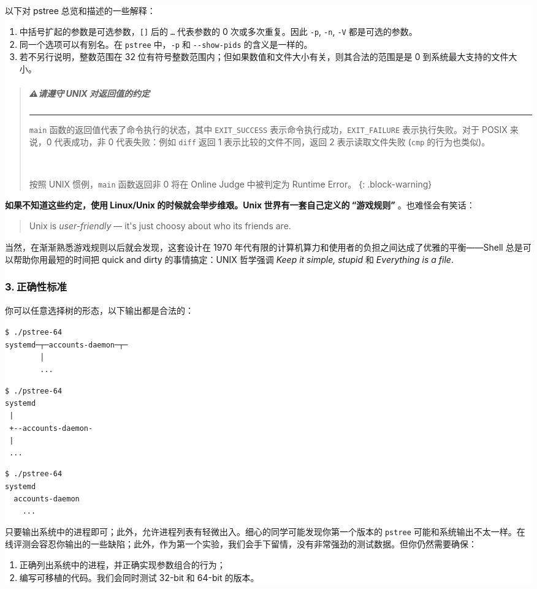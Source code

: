 以下对 pstree 总览和描述的一些解释：

  1. 中括号扩起的参数是可选参数，`[]` 后的 `…` 代表参数的 0 次或多次重复。因此 `-p`, `-n`, `-V` 都是可选的参数。
  2. 同一个选项可以有别名。在 `pstree` 中，`-p` 和 `--show-pids` 的含义是一样的。
  3. 若不另行说明，整数范围在 32 位有符号整数范围内；但如果数值和文件大小有关，则其合法的范围是是 0 到系统最大支持的文件大小。

> ##### ⚠️请遵守 UNIX 对返回值的约定
> ---
> `main` 函数的返回值代表了命令执行的状态，其中 `EXIT_SUCCESS` 表示命令执行成功，`EXIT_FAILURE` 表示执行失败。对于 POSIX 来说，0 代表成功，非 0 代表失败：例如 `diff` 返回 1 表示比较的文件不同，返回 2 表示读取文件失败 (`cmp` 的行为也类似)。 
>
> <br>
>
> 按照 UNIX 惯例，`main` 函数返回非 0 将在 Online Judge 中被判定为 Runtime Error。
{: .block-warning}


**如果不知道这些约定，使用 Linux/Unix 的时候就会举步维艰。Unix 世界有一套自己定义的 “游戏规则”** 。也难怪会有笑话：

> Unix is _user-friendly_ — it's just choosy about who its friends are.

当然，在渐渐熟悉游戏规则以后就会发现，这套设计在 1970 年代有限的计算机算力和使用者的负担之间达成了优雅的平衡——Shell 总是可以帮助你用最短的时间把 quick and dirty 的事情搞定：UNIX 哲学强调 _Keep it simple, stupid_ 和 _Everything is a file_.



### 3\. 正确性标准

你可以任意选择树的形态，以下输出都是合法的：

```
$ ./pstree-64
systemd─┬─accounts-daemon─┬─
        │
        ...
```

```
$ ./pstree-64
systemd
 |
 +--accounts-daemon-
 |
 ...
```

```
$ ./pstree-64
systemd
  accounts-daemon
    ...
```


只要输出系统中的进程即可；此外，允许进程列表有轻微出入。细心的同学可能发现你第一个版本的 `pstree` 可能和系统输出不太一样。在线评测会容忍你输出的一些缺陷；此外，作为第一个实验，我们会手下留情，没有非常强劲的测试数据。但你仍然需要确保：

  1. 正确列出系统中的进程，并正确实现参数组合的行为；
  2. 编写可移植的代码。我们会同时测试 32-bit 和 64-bit 的版本。
